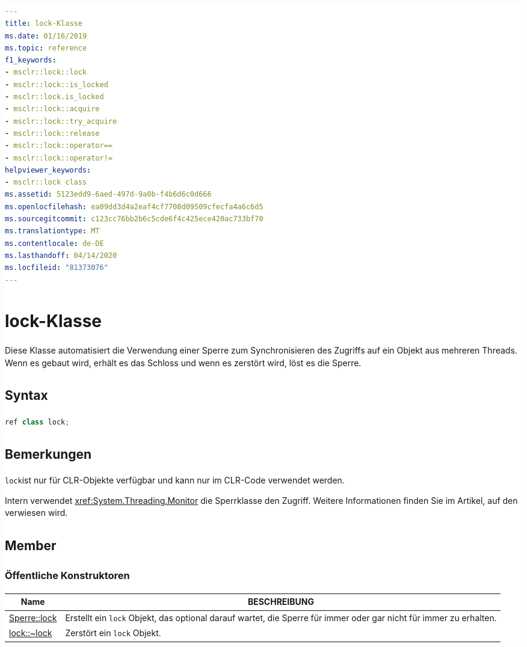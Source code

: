 ```yaml
---
title: lock-Klasse
ms.date: 01/16/2019
ms.topic: reference
f1_keywords:
- msclr::lock::lock
- msclr::lock::is_locked
- msclr::lock.is_locked
- msclr::lock::acquire
- msclr::lock::try_acquire
- msclr::lock::release
- msclr::lock::operator==
- msclr::lock::operator!=
helpviewer_keywords:
- msclr::lock class
ms.assetid: 5123edd9-6aed-497d-9a0b-f4b6d6c0d666
ms.openlocfilehash: ea09dd3d4a2eaf4cf7708d09509cfecfa4a6c6d5
ms.sourcegitcommit: c123cc76bb2b6c5cde6f4c425ece420ac733bf70
ms.translationtype: MT
ms.contentlocale: de-DE
ms.lasthandoff: 04/14/2020
ms.locfileid: "81373076"
---
```

# <a name="lock-class"></a>lock-Klasse

Diese Klasse automatisiert die Verwendung einer Sperre zum Synchronisieren des Zugriffs auf ein Objekt aus mehreren Threads.  Wenn es gebaut wird, erhält es das Schloss und wenn es zerstört wird, löst es die Sperre.

## <a name="syntax"></a>Syntax

```cpp
ref class lock;
```

## <a name="remarks"></a>Bemerkungen

`lock`ist nur für CLR-Objekte verfügbar und kann nur im CLR-Code verwendet werden.

Intern verwendet <xref:System.Threading.Monitor> die Sperrklasse den Zugriff. Weitere Informationen finden Sie im Artikel, auf den verwiesen wird.

## <a name="members"></a>Member

### <a name="public-constructors"></a>Öffentliche Konstruktoren

|Name|BESCHREIBUNG|
|---------|-----------|
|[Sperre::lock](#lock)|Erstellt ein `lock` Objekt, das optional darauf wartet, die Sperre für immer oder gar nicht für immer zu erhalten.|
|[lock::~lock](#tilde-lock)|Zerstört ein `lock` Objekt.|
